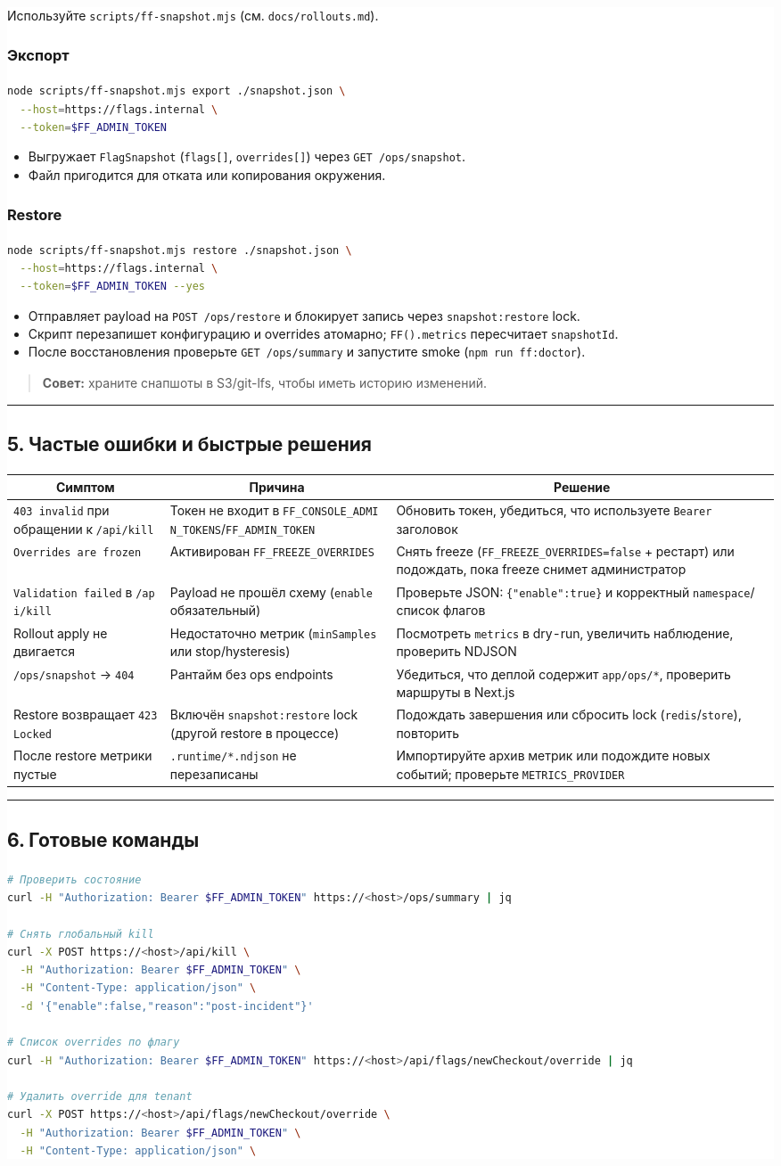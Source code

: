 Используйте `scripts/ff-snapshot.mjs` (см. `docs/rollouts.md`).

### Экспорт

```bash
node scripts/ff-snapshot.mjs export ./snapshot.json \
  --host=https://flags.internal \
  --token=$FF_ADMIN_TOKEN
```

- Выгружает `FlagSnapshot` (`flags[]`, `overrides[]`) через `GET /ops/snapshot`.
- Файл пригодится для отката или копирования окружения.

### Restore

```bash
node scripts/ff-snapshot.mjs restore ./snapshot.json \
  --host=https://flags.internal \
  --token=$FF_ADMIN_TOKEN --yes
```

- Отправляет payload на `POST /ops/restore` и блокирует запись через `snapshot:restore` lock.
- Скрипт перезапишет конфигурацию и overrides атомарно; `FF().metrics` пересчитает `snapshotId`.
- После восстановления проверьте `GET /ops/summary` и запустите smoke (`npm run ff:doctor`).

> **Совет:** храните снапшоты в S3/git-lfs, чтобы иметь историю изменений.

---

## 5. Частые ошибки и быстрые решения

| Симптом | Причина | Решение |
| --- | --- | --- |
| `403 invalid` при обращении к `/api/kill` | Токен не входит в `FF_CONSOLE_ADMIN_TOKENS`/`FF_ADMIN_TOKEN` | Обновить токен, убедиться, что используете `Bearer` заголовок |
| `Overrides are frozen` | Активирован `FF_FREEZE_OVERRIDES` | Снять freeze (`FF_FREEZE_OVERRIDES=false` + рестарт) или подождать, пока freeze снимет администратор |
| `Validation failed` в `/api/kill` | Payload не прошёл схему (`enable` обязательный) | Проверьте JSON: `{"enable":true}` и корректный `namespace`/список флагов |
| Rollout apply не двигается | Недостаточно метрик (`minSamples` или stop/hysteresis) | Посмотреть `metrics` в dry-run, увеличить наблюдение, проверить NDJSON |
| `/ops/snapshot` → `404` | Рантайм без ops endpoints | Убедиться, что деплой содержит `app/ops/*`, проверить маршруты в Next.js |
| Restore возвращает `423 Locked` | Включён `snapshot:restore` lock (другой restore в процессе) | Подождать завершения или сбросить lock (`redis`/`store`), повторить |
| После restore метрики пустые | `.runtime/*.ndjson` не перезаписаны | Импортируйте архив метрик или подождите новых событий; проверьте `METRICS_PROVIDER` |

---

## 6. Готовые команды

```bash
# Проверить состояние
curl -H "Authorization: Bearer $FF_ADMIN_TOKEN" https://<host>/ops/summary | jq

# Снять глобальный kill
curl -X POST https://<host>/api/kill \
  -H "Authorization: Bearer $FF_ADMIN_TOKEN" \
  -H "Content-Type: application/json" \
  -d '{"enable":false,"reason":"post-incident"}'

# Список overrides по флагу
curl -H "Authorization: Bearer $FF_ADMIN_TOKEN" https://<host>/api/flags/newCheckout/override | jq

# Удалить override для tenant
curl -X POST https://<host>/api/flags/newCheckout/override \
  -H "Authorization: Bearer $FF_ADMIN_TOKEN" \
  -H "Content-Type: application/json" \
```